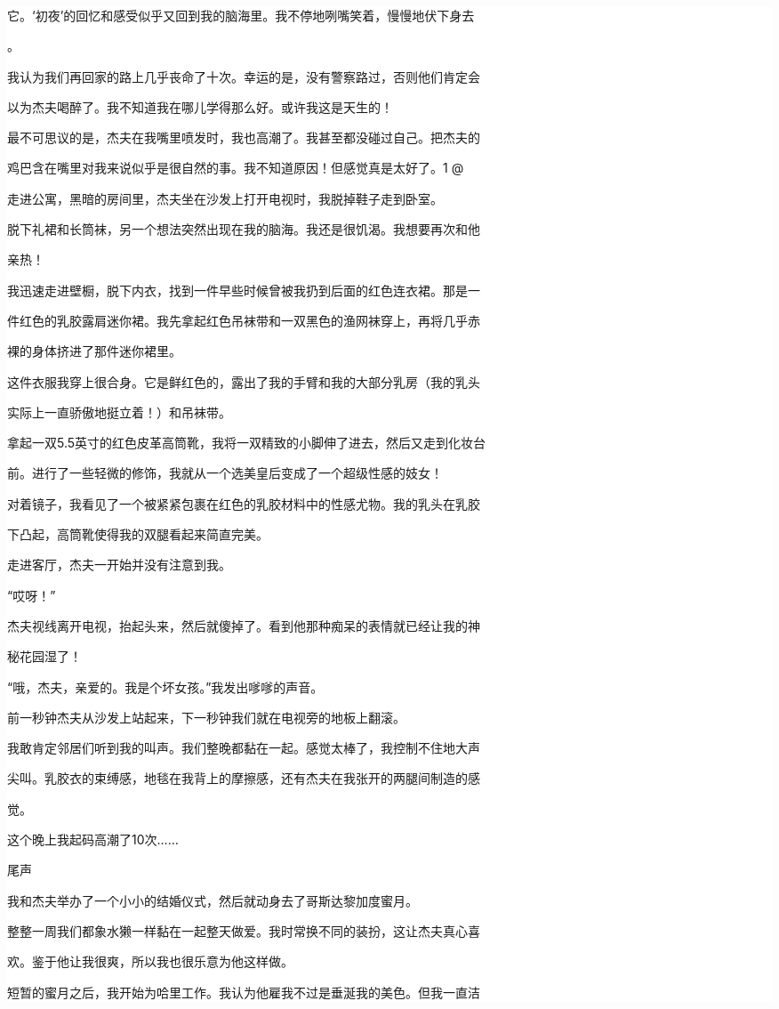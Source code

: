 它。‘初夜’的回忆和感受似乎又回到我的脑海里。我不停地咧嘴笑着，慢慢地伏下身去

。

我认为我们再回家的路上几乎丧命了十次。幸运的是，没有警察路过，否则他们肯定会

以为杰夫喝醉了。我不知道我在哪儿学得那么好。或许我这是天生的！

最不可思议的是，杰夫在我嘴里喷发时，我也高潮了。我甚至都没碰过自己。把杰夫的

鸡巴含在嘴里对我来说似乎是很自然的事。我不知道原因！但感觉真是太好了。1 @

走进公寓，黑暗的房间里，杰夫坐在沙发上打开电视时，我脱掉鞋子走到卧室。

脱下礼裙和长筒袜，另一个想法突然出现在我的脑海。我还是很饥渴。我想要再次和他

亲热！

我迅速走进壁橱，脱下内衣，找到一件早些时候曾被我扔到后面的红色连衣裙。那是一

件红色的乳胶露肩迷你裙。我先拿起红色吊袜带和一双黑色的渔网袜穿上，再将几乎赤

裸的身体挤进了那件迷你裙里。

这件衣服我穿上很合身。它是鲜红色的，露出了我的手臂和我的大部分乳房（我的乳头

实际上一直骄傲地挺立着！）和吊袜带。

拿起一双5.5英寸的红色皮革高筒靴，我将一双精致的小脚伸了进去，然后又走到化妆台

前。进行了一些轻微的修饰，我就从一个选美皇后变成了一个超级性感的妓女！

对着镜子，我看见了一个被紧紧包裹在红色的乳胶材料中的性感尤物。我的乳头在乳胶

下凸起，高筒靴使得我的双腿看起来简直完美。

走进客厅，杰夫一开始并没有注意到我。

“哎呀！”

杰夫视线离开电视，抬起头来，然后就傻掉了。看到他那种痴呆的表情就已经让我的神

秘花园湿了！

“哦，杰夫，亲爱的。我是个坏女孩。”我发出嗲嗲的声音。

前一秒钟杰夫从沙发上站起来，下一秒钟我们就在电视旁的地板上翻滚。

我敢肯定邻居们听到我的叫声。我们整晚都黏在一起。感觉太棒了，我控制不住地大声

尖叫。乳胶衣的束缚感，地毯在我背上的摩擦感，还有杰夫在我张开的两腿间制造的感

觉。

这个晚上我起码高潮了10次……

尾声

我和杰夫举办了一个小小的结婚仪式，然后就动身去了哥斯达黎加度蜜月。

整整一周我们都象水獭一样黏在一起整天做爱。我时常换不同的装扮，这让杰夫真心喜

欢。鉴于他让我很爽，所以我也很乐意为他这样做。

短暂的蜜月之后，我开始为哈里工作。我认为他雇我不过是垂涎我的美色。但我一直洁
